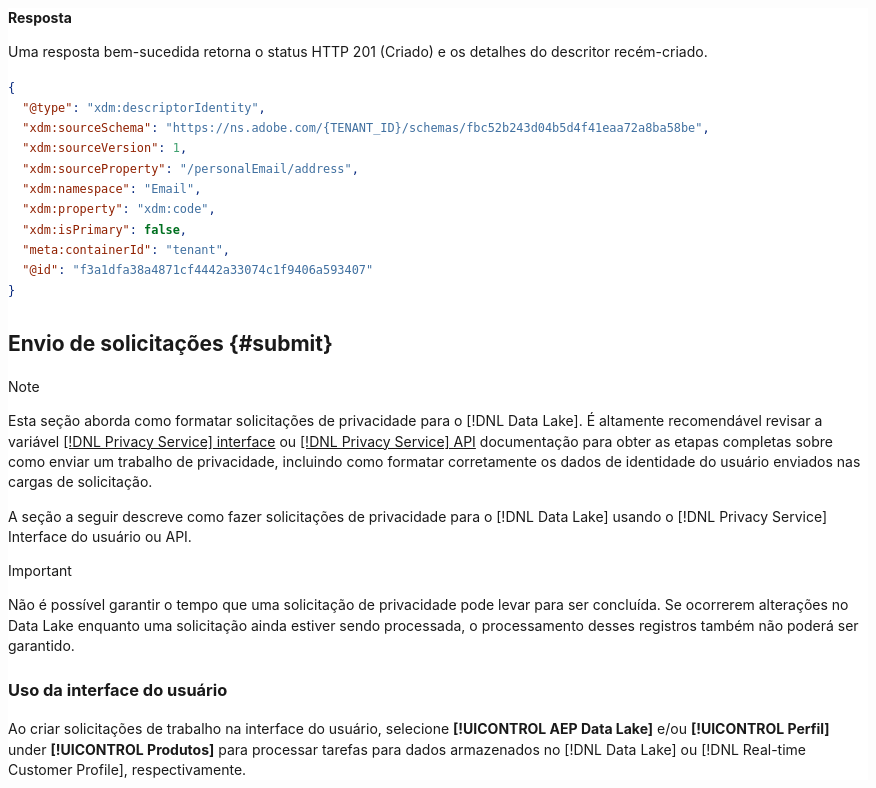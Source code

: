 **Resposta**

Uma resposta bem-sucedida retorna o status HTTP 201 (Criado) e os detalhes do descritor recém-criado.

```json
{
  "@type": "xdm:descriptorIdentity",
  "xdm:sourceSchema": "https://ns.adobe.com/{TENANT_ID}/schemas/fbc52b243d04b5d4f41eaa72a8ba58be",
  "xdm:sourceVersion": 1,
  "xdm:sourceProperty": "/personalEmail/address",
  "xdm:namespace": "Email",
  "xdm:property": "xdm:code",
  "xdm:isPrimary": false,
  "meta:containerId": "tenant",
  "@id": "f3a1dfa38a4871cf4442a33074c1f9406a593407"
}
```

## Envio de solicitações {#submit}

>[!NOTE]
>
>Esta seção aborda como formatar solicitações de privacidade para o [!DNL Data Lake]. É altamente recomendável revisar a variável [[!DNL Privacy Service] interface](../privacy-service/ui/overview.md) ou [[!DNL Privacy Service] API](../privacy-service/api/getting-started.md) documentação para obter as etapas completas sobre como enviar um trabalho de privacidade, incluindo como formatar corretamente os dados de identidade do usuário enviados nas cargas de solicitação.

A seção a seguir descreve como fazer solicitações de privacidade para o [!DNL Data Lake] usando o [!DNL Privacy Service] Interface do usuário ou API.

>[!IMPORTANT]
>
>Não é possível garantir o tempo que uma solicitação de privacidade pode levar para ser concluída. Se ocorrerem alterações no Data Lake enquanto uma solicitação ainda estiver sendo processada, o processamento desses registros também não poderá ser garantido.

### Uso da interface do usuário

Ao criar solicitações de trabalho na interface do usuário, selecione **[!UICONTROL AEP Data Lake]** e/ou **[!UICONTROL Perfil]** under **[!UICONTROL Produtos]** para processar tarefas para dados armazenados no [!DNL Data Lake] ou [!DNL Real-time Customer Profile], respectivamente.
